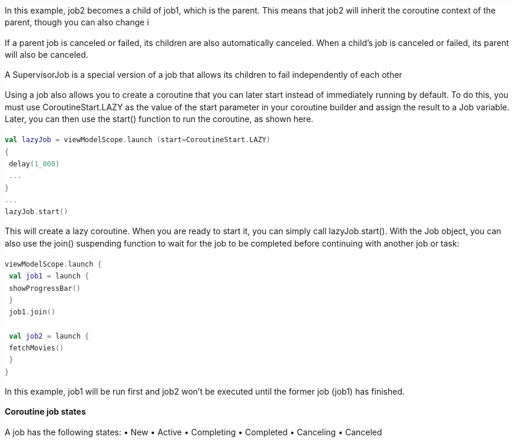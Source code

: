 In this example, job2 becomes a child of job1, which is the parent. This means that job2 will
inherit the coroutine context of the parent, though you can also change i

If a parent job is canceled or failed, its children are also automatically canceled. When a child’s
job is canceled or failed, its parent will also be canceled.

A SupervisorJob is a special version of a job that allows its children to fail independently of each
other

Using a job also allows you to create a coroutine that you can later start instead of
immediately running by default. To do this, you must use CoroutineStart.LAZY
as the value of the start parameter in your coroutine builder and assign the result to
a Job variable. Later, you can then use the start() function to run the coroutine,
as shown here.

```kt
val lazyJob = viewModelScope.launch (start=CoroutineStart.LAZY) 
{
 delay(1_000)
 ...
}
...
lazyJob.start()
```

This will create a lazy coroutine. When you are ready to start it, you can simply call
lazyJob.start(). With the Job object, you can also use the join() suspending function to wait for
the job to be completed before continuing with another job or task:

```kt
viewModelScope.launch {
 val job1 = launch {
 showProgressBar()
 }
 job1.join()

 val job2 = launch {
 fetchMovies()
 }
}
```

In this example, job1 will be run first and job2 won’t be executed until the former job (job1) has
finished.

**Coroutine job states**

A job has the following states:
• New
• Active
• Completing
• Completed
• Canceling
• Canceled
